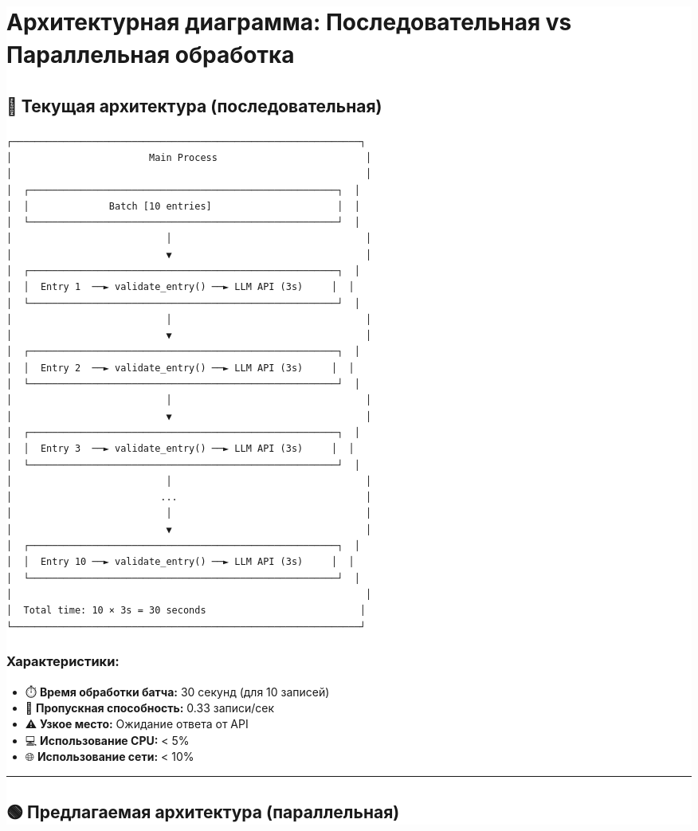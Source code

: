 # Архитектурная диаграмма: Последовательная vs Параллельная обработка

## 🔴 Текущая архитектура (последовательная)

```
┌─────────────────────────────────────────────────────────────┐
│                        Main Process                          │
│                                                              │
│  ┌──────────────────────────────────────────────────────┐  │
│  │              Batch [10 entries]                      │  │
│  └──────────────────────────────────────────────────────┘  │
│                           │                                  │
│                           ▼                                  │
│  ┌──────────────────────────────────────────────────────┐  │
│  │  Entry 1  ──► validate_entry() ──► LLM API (3s)     │  │
│  └──────────────────────────────────────────────────────┘  │
│                           │                                  │
│                           ▼                                  │
│  ┌──────────────────────────────────────────────────────┐  │
│  │  Entry 2  ──► validate_entry() ──► LLM API (3s)     │  │
│  └──────────────────────────────────────────────────────┘  │
│                           │                                  │
│                           ▼                                  │
│  ┌──────────────────────────────────────────────────────┐  │
│  │  Entry 3  ──► validate_entry() ──► LLM API (3s)     │  │
│  └──────────────────────────────────────────────────────┘  │
│                           │                                  │
│                          ...                                 │
│                           │                                  │
│                           ▼                                  │
│  ┌──────────────────────────────────────────────────────┐  │
│  │  Entry 10 ──► validate_entry() ──► LLM API (3s)     │  │
│  └──────────────────────────────────────────────────────┘  │
│                                                              │
│  Total time: 10 × 3s = 30 seconds                           │
└─────────────────────────────────────────────────────────────┘
```

### Характеристики:
- ⏱️ **Время обработки батча:** 30 секунд (для 10 записей)
- 🐌 **Пропускная способность:** 0.33 записи/сек
- ⚠️ **Узкое место:** Ожидание ответа от API
- 💻 **Использование CPU:** < 5%
- 🌐 **Использование сети:** < 10%

---

## 🟢 Предлагаемая архитектура (параллельная)
